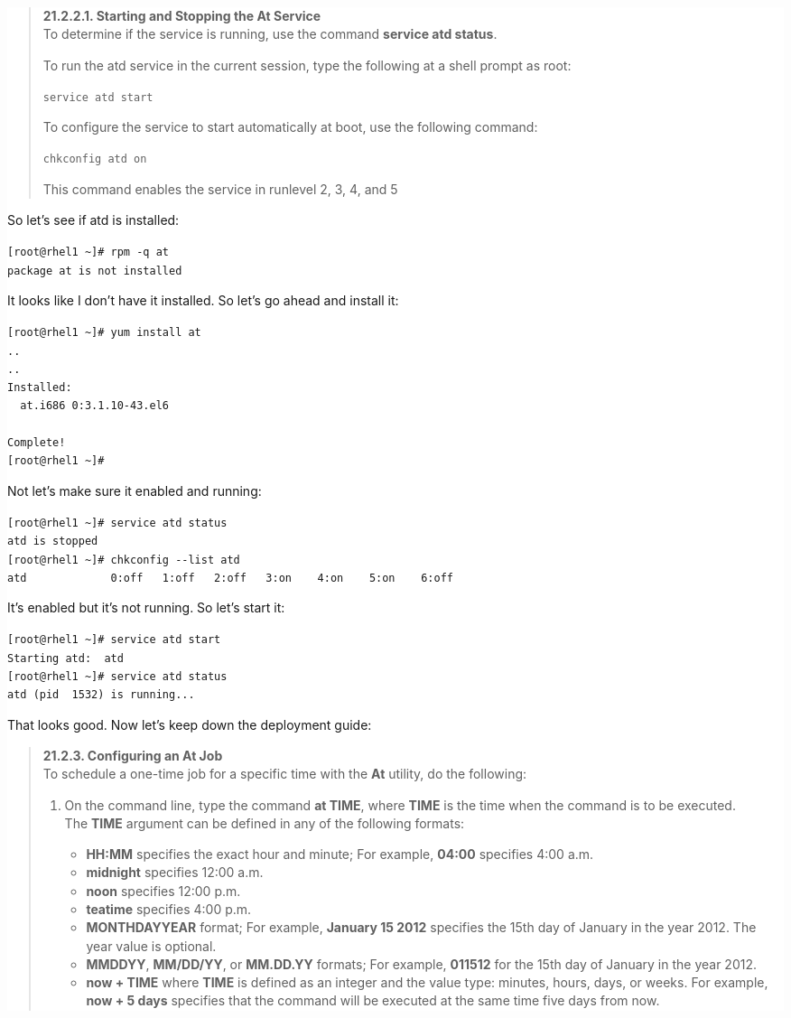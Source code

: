> **21.2.2.1. Starting and Stopping the At Service**  
> To determine if the service is running, use the command **service atd status**.
> 
> To run the atd service in the current session, type the following at a shell prompt as root:
> 
>     service atd start
>     
> 
> To configure the service to start automatically at boot, use the following command:
> 
>     chkconfig atd on
>     
> 
> This command enables the service in runlevel 2, 3, 4, and 5

So let&#8217;s see if atd is installed:

    [root@rhel1 ~]# rpm -q at
    package at is not installed
    

It looks like I don&#8217;t have it installed. So let&#8217;s go ahead and install it:

    [root@rhel1 ~]# yum install at
    ..
    ..
    Installed:
      at.i686 0:3.1.10-43.el6                                                       
    
    Complete!
    [root@rhel1 ~]# 
    

Not let&#8217;s make sure it enabled and running:

    [root@rhel1 ~]# service atd status
    atd is stopped
    [root@rhel1 ~]# chkconfig --list atd
    atd             0:off   1:off   2:off   3:on    4:on    5:on    6:off
    

It&#8217;s enabled but it&#8217;s not running. So let&#8217;s start it:

    [root@rhel1 ~]# service atd start
    Starting atd:  atd
    [root@rhel1 ~]# service atd status
    atd (pid  1532) is running...
    

That looks good. Now let&#8217;s keep down the deployment guide:

> **21.2.3. Configuring an At Job**  
> To schedule a one-time job for a specific time with the **At** utility, do the following:
> 
> 1.  On the command line, type the command **at TIME**, where **TIME** is the time when the command is to be executed.  
>     The **TIME** argument can be defined in any of the following formats:
>     
>     *   **HH:MM** specifies the exact hour and minute; For example, **04:00** specifies 4:00 a.m.
>     *   **midnight** specifies 12:00 a.m.
>     *   **noon** specifies 12:00 p.m.
>     *   **teatime** specifies 4:00 p.m.
>     *   **MONTHDAYYEAR** format; For example, **January 15 2012** specifies the 15th day of January in the year 2012. The year value is optional.
>     *   **MMDDYY**, **MM/DD/YY**, or **MM.DD.YY** formats; For example, **011512** for the 15th day of January in the year 2012.
>     *   **now + TIME** where **TIME** is defined as an integer and the value type: minutes, hours, days, or weeks. For example, **now + 5 days** specifies that the command will be executed at the same time five days from now.  